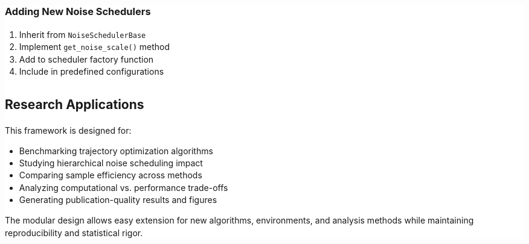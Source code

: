 ### Adding New Noise Schedulers
1. Inherit from `NoiseSchedulerBase`
2. Implement `get_noise_scale()` method
3. Add to scheduler factory function
4. Include in predefined configurations

## Research Applications

This framework is designed for:
- Benchmarking trajectory optimization algorithms
- Studying hierarchical noise scheduling impact
- Comparing sample efficiency across methods
- Analyzing computational vs. performance trade-offs
- Generating publication-quality results and figures

The modular design allows easy extension for new algorithms, environments, and analysis methods while maintaining reproducibility and statistical rigor.